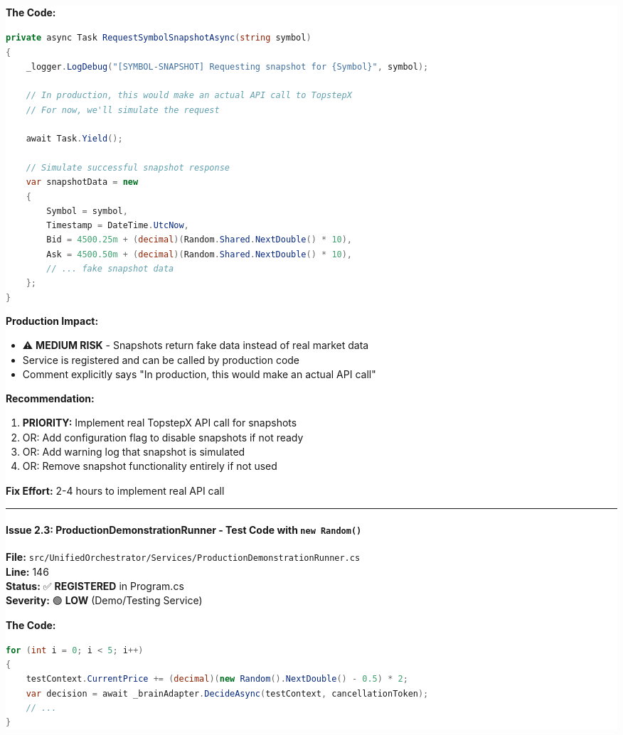 **The Code:**
```csharp
private async Task RequestSymbolSnapshotAsync(string symbol)
{
    _logger.LogDebug("[SYMBOL-SNAPSHOT] Requesting snapshot for {Symbol}", symbol);

    // In production, this would make an actual API call to TopstepX
    // For now, we'll simulate the request
    
    await Task.Yield();
    
    // Simulate successful snapshot response
    var snapshotData = new
    {
        Symbol = symbol,
        Timestamp = DateTime.UtcNow,
        Bid = 4500.25m + (decimal)(Random.Shared.NextDouble() * 10),
        Ask = 4500.50m + (decimal)(Random.Shared.NextDouble() * 10),
        // ... fake snapshot data
    };
}
```

**Production Impact:**
- ⚠️ **MEDIUM RISK** - Snapshots return fake data instead of real market data
- Service is registered and can be called by production code
- Comment explicitly says "In production, this would make an actual API call"

**Recommendation:**
1. **PRIORITY:** Implement real TopstepX API call for snapshots
2. OR: Add configuration flag to disable snapshots if not ready
3. OR: Add warning log that snapshot is simulated
4. OR: Remove snapshot functionality entirely if not used

**Fix Effort:** 2-4 hours to implement real API call

---

#### Issue 2.3: ProductionDemonstrationRunner - Test Code with `new Random()`

**File:** `src/UnifiedOrchestrator/Services/ProductionDemonstrationRunner.cs`  
**Line:** 146  
**Status:** ✅ **REGISTERED** in Program.cs  
**Severity:** 🟢 **LOW** (Demo/Testing Service)

**The Code:**
```csharp
for (int i = 0; i < 5; i++)
{
    testContext.CurrentPrice += (decimal)(new Random().NextDouble() - 0.5) * 2;
    var decision = await _brainAdapter.DecideAsync(testContext, cancellationToken);
    // ...
}
```
